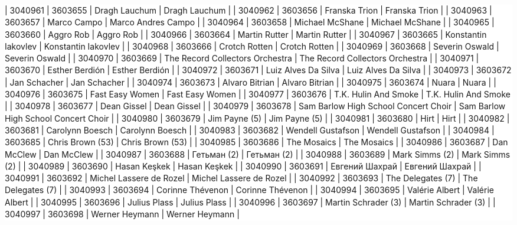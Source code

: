 | 3040961 | 3603655 | Dragh Lauchum | Dragh Lauchum |
| 3040962 | 3603656 | Franska Trion | Franska Trion |
| 3040963 | 3603657 | Marco Campo | Marco Andres Campo |
| 3040964 | 3603658 | Michael McShane | Michael McShane |
| 3040965 | 3603660 | Aggro Rob | Aggro Rob |
| 3040966 | 3603664 | Martin Rutter | Martin Rutter |
| 3040967 | 3603665 | Konstantin Iakovlev | Konstantin Iakovlev |
| 3040968 | 3603666 | Crotch Rotten | Crotch Rotten |
| 3040969 | 3603668 | Severin Oswald | Severin Oswald |
| 3040970 | 3603669 | The Record Collectors Orchestra | The Record Collectors Orchestra |
| 3040971 | 3603670 | Esther Berdión | Esther Berdión |
| 3040972 | 3603671 | Luiz Alves Da Silva | Luiz Alves Da Silva |
| 3040973 | 3603672 | Jan Schacher | Jan Schacher |
| 3040974 | 3603673 | Alvaro Bitrian | Alvaro Bitrian |
| 3040975 | 3603674 | Nuara | Nuara |
| 3040976 | 3603675 | Fast Easy Women | Fast Easy Women |
| 3040977 | 3603676 | T.K. Hulin And Smoke | T.K. Hulin And Smoke |
| 3040978 | 3603677 | Dean Gissel | Dean Gissel |
| 3040979 | 3603678 | Sam Barlow High School Concert Choir | Sam Barlow High School Concert Choir |
| 3040980 | 3603679 | Jim Payne (5) | Jim Payne (5) |
| 3040981 | 3603680 | Hirt | Hirt |
| 3040982 | 3603681 | Carolynn Boesch | Carolynn Boesch |
| 3040983 | 3603682 | Wendell Gustafson | Wendell Gustafson |
| 3040984 | 3603685 | Chris Brown (53) | Chris Brown (53) |
| 3040985 | 3603686 | The Mosaics | The Mosaics |
| 3040986 | 3603687 | Dan McClew | Dan McClew |
| 3040987 | 3603688 | Гетьман (2) | Гетьман (2) |
| 3040988 | 3603689 | Mark Simms (2) | Mark Simms (2) |
| 3040989 | 3603690 | Hasan Keşkek | Hasan Keşkek |
| 3040990 | 3603691 | Евгений Шахрай | Евгений Шахрай |
| 3040991 | 3603692 | Michel Lassere de Rozel | Michel Lassere de Rozel |
| 3040992 | 3603693 | The Delegates (7) | The Delegates (7) |
| 3040993 | 3603694 | Corinne Thévenon | Corinne Thévenon |
| 3040994 | 3603695 | Valérie Albert | Valérie Albert |
| 3040995 | 3603696 | Julius Plass | Julius Plass |
| 3040996 | 3603697 | Martin Schrader (3) | Martin Schrader (3) |
| 3040997 | 3603698 | Werner Heymann | Werner Heymann |